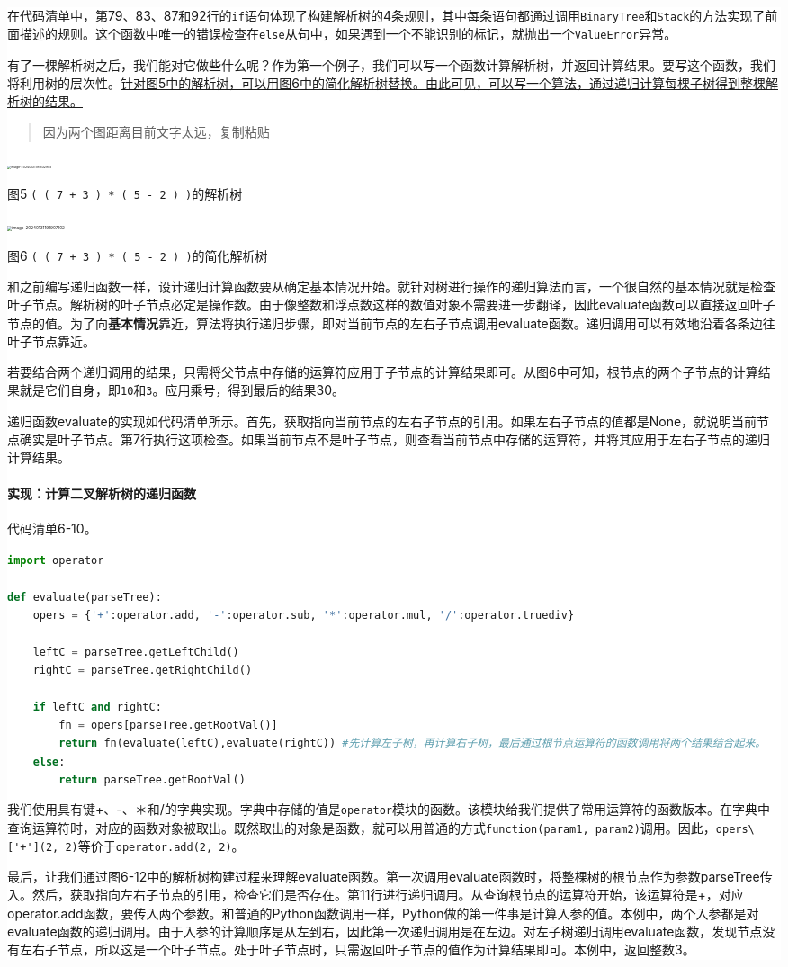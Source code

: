 


在代码清单中，第79、83、87和92行的`if`语句体现了构建解析树的4条规则，其中每条语句都通过调用`BinaryTree`和`Stack`的方法实现了前面描述的规则。这个函数中唯一的错误检查在`else`从句中，如果遇到一个不能识别的标记，就抛出一个`ValueError`异常。

有了一棵解析树之后，我们能对它做些什么呢？作为第一个例子，我们可以写一个函数计算解析树，并返回计算结果。要写这个函数，我们将利用树的层次性。<u>针对图5中的解析树，可以用图6中的简化解析树替换。由此可见，可以写一个算法，通过递归计算每棵子树得到整棵解析树的结果。</u>

> 因为两个图距离目前文字太远，复制粘贴

<img src="https://raw.githubusercontent.com/GMyhf/img/main/img/202401311918463.png" alt="image-20240131191832905" style="zoom:25%;" />

图5 `( ( 7 + 3 ) * ( 5 - 2 ) )`的解析树



<img src="https://raw.githubusercontent.com/GMyhf/img/main/img/202401311919250.png" alt="image-20240131191907102" style="zoom: 33%;" />

图6 `( ( 7 + 3 ) * ( 5 - 2 ) )`的简化解析树

和之前编写递归函数一样，设计递归计算函数要从确定基本情况开始。就针对树进行操作的递归算法而言，一个很自然的基本情况就是检查叶子节点。解析树的叶子节点必定是操作数。由于像整数和浮点数这样的数值对象不需要进一步翻译，因此evaluate函数可以直接返回叶子节点的值。为了向**基本情况**靠近，算法将执行递归步骤，即对当前节点的左右子节点调用evaluate函数。递归调用可以有效地沿着各条边往叶子节点靠近。

若要结合两个递归调用的结果，只需将父节点中存储的运算符应用于子节点的计算结果即可。从图6中可知，根节点的两个子节点的计算结果就是它们自身，即`10`和`3`。应用乘号，得到最后的结果30。

递归函数evaluate的实现如代码清单所示。首先，获取指向当前节点的左右子节点的引用。如果左右子节点的值都是None，就说明当前节点确实是叶子节点。第7行执行这项检查。如果当前节点不是叶子节点，则查看当前节点中存储的运算符，并将其应用于左右子节点的递归计算结果。



#### 实现：计算二叉解析树的递归函数

代码清单6-10。

```python
import operator

def evaluate(parseTree):
    opers = {'+':operator.add, '-':operator.sub, '*':operator.mul, '/':operator.truediv}

    leftC = parseTree.getLeftChild()
    rightC = parseTree.getRightChild()

    if leftC and rightC:
        fn = opers[parseTree.getRootVal()]
        return fn(evaluate(leftC),evaluate(rightC)) #先计算左子树，再计算右子树，最后通过根节点运算符的函数调用将两个结果结合起来。
    else:
        return parseTree.getRootVal()
```



我们使用具有键+、-、＊和/的字典实现。字典中存储的值是`operator`模块的函数。该模块给我们提供了常用运算符的函数版本。在字典中查询运算符时，对应的函数对象被取出。既然取出的对象是函数，就可以用普通的方式`function(param1, param2)`调用。因此，`opers\['+'](2, 2)`等价于`operator.add(2, 2)`。

最后，让我们通过图6-12中的解析树构建过程来理解evaluate函数。第一次调用evaluate函数时，将整棵树的根节点作为参数parseTree传入。然后，获取指向左右子节点的引用，检查它们是否存在。第11行进行递归调用。从查询根节点的运算符开始，该运算符是+，对应operator.add函数，要传入两个参数。和普通的Python函数调用一样，Python做的第一件事是计算入参的值。本例中，两个入参都是对evaluate函数的递归调用。由于入参的计算顺序是从左到右，因此第一次递归调用是在左边。对左子树递归调用evaluate函数，发现节点没有左右子节点，所以这是一个叶子节点。处于叶子节点时，只需返回叶子节点的值作为计算结果即可。本例中，返回整数3。
